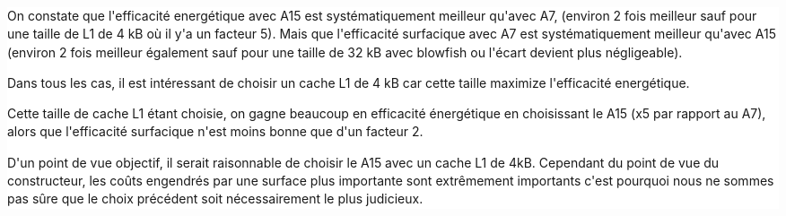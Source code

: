 On constate que l'efficacité energétique avec A15 est systématiquement meilleur qu'avec A7, (environ 2 fois meilleur sauf pour une taille de L1 de 4 kB où il y'a un facteur 5).
Mais que l'efficacité surfacique avec A7 est systématiquement meilleur qu'avec A15  (environ 2 fois meilleur également sauf pour une taille de 32 kB avec blowfish ou l'écart devient plus négligeable).

Dans tous les cas, il est intéressant de choisir un cache L1 de 4 kB car cette taille maximize l'efficacité energétique.

Cette taille de cache L1 étant choisie, on gagne beaucoup en efficacité énergétique en choisissant le A15 (x5 par rapport au A7), alors que l'efficacité surfacique n'est moins bonne que d'un facteur 2.

D'un point de vue objectif, il serait raisonnable de choisir le A15 avec un cache L1 de 4kB. Cependant du point de vue du constructeur, les coûts engendrés par une surface plus importante sont extrêmement importants c'est pourquoi nous ne sommes pas sûre que le choix précédent soit nécessairement le plus judicieux.


